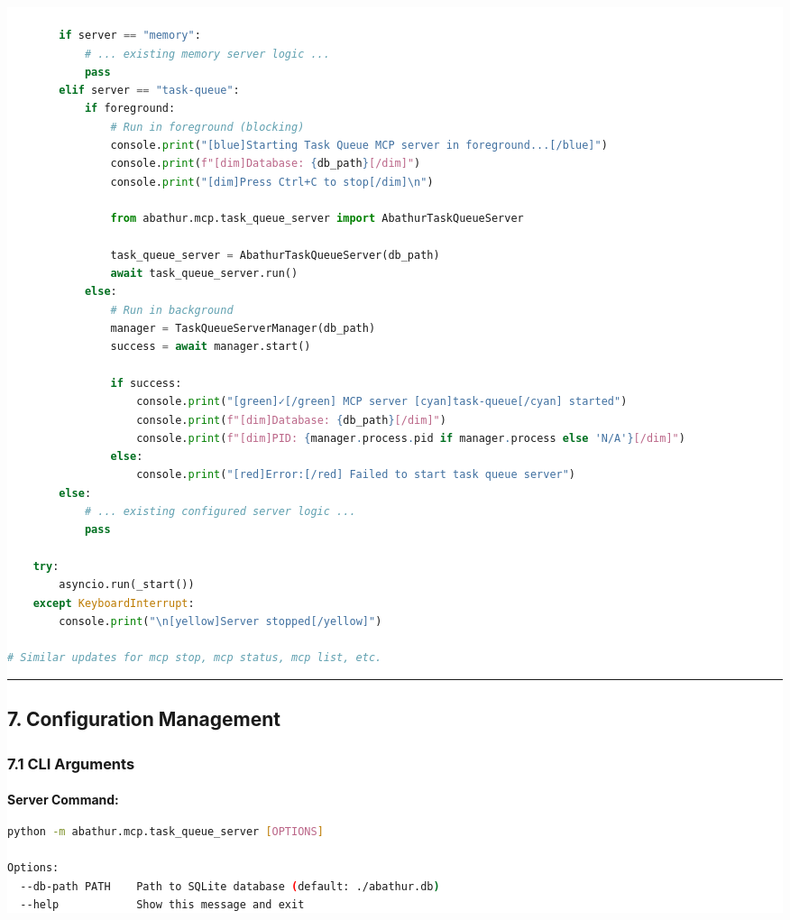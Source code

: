```python

        if server == "memory":
            # ... existing memory server logic ...
            pass
        elif server == "task-queue":
            if foreground:
                # Run in foreground (blocking)
                console.print("[blue]Starting Task Queue MCP server in foreground...[/blue]")
                console.print(f"[dim]Database: {db_path}[/dim]")
                console.print("[dim]Press Ctrl+C to stop[/dim]\n")

                from abathur.mcp.task_queue_server import AbathurTaskQueueServer

                task_queue_server = AbathurTaskQueueServer(db_path)
                await task_queue_server.run()
            else:
                # Run in background
                manager = TaskQueueServerManager(db_path)
                success = await manager.start()

                if success:
                    console.print("[green]✓[/green] MCP server [cyan]task-queue[/cyan] started")
                    console.print(f"[dim]Database: {db_path}[/dim]")
                    console.print(f"[dim]PID: {manager.process.pid if manager.process else 'N/A'}[/dim]")
                else:
                    console.print("[red]Error:[/red] Failed to start task queue server")
        else:
            # ... existing configured server logic ...
            pass

    try:
        asyncio.run(_start())
    except KeyboardInterrupt:
        console.print("\n[yellow]Server stopped[/yellow]")

# Similar updates for mcp stop, mcp status, mcp list, etc.
```

---

## 7. Configuration Management

### 7.1 CLI Arguments

**Server Command:**
```bash
python -m abathur.mcp.task_queue_server [OPTIONS]

Options:
  --db-path PATH    Path to SQLite database (default: ./abathur.db)
  --help            Show this message and exit
```
